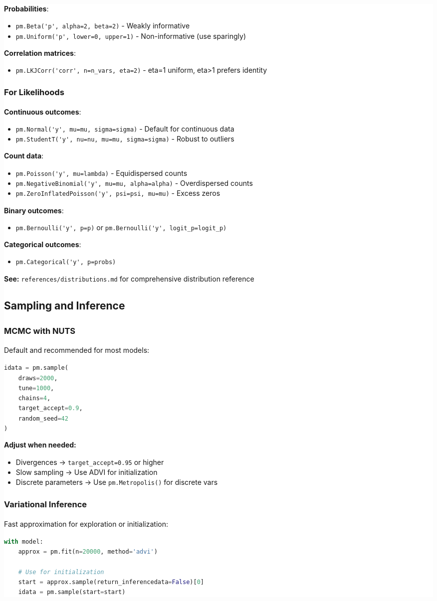 **Probabilities**:
- `pm.Beta('p', alpha=2, beta=2)` - Weakly informative
- `pm.Uniform('p', lower=0, upper=1)` - Non-informative (use sparingly)

**Correlation matrices**:
- `pm.LKJCorr('corr', n=n_vars, eta=2)` - eta=1 uniform, eta>1 prefers identity

### For Likelihoods

**Continuous outcomes**:
- `pm.Normal('y', mu=mu, sigma=sigma)` - Default for continuous data
- `pm.StudentT('y', nu=nu, mu=mu, sigma=sigma)` - Robust to outliers

**Count data**:
- `pm.Poisson('y', mu=lambda)` - Equidispersed counts
- `pm.NegativeBinomial('y', mu=mu, alpha=alpha)` - Overdispersed counts
- `pm.ZeroInflatedPoisson('y', psi=psi, mu=mu)` - Excess zeros

**Binary outcomes**:
- `pm.Bernoulli('y', p=p)` or `pm.Bernoulli('y', logit_p=logit_p)`

**Categorical outcomes**:
- `pm.Categorical('y', p=probs)`

**See:** `references/distributions.md` for comprehensive distribution reference

## Sampling and Inference

### MCMC with NUTS

Default and recommended for most models:

```python
idata = pm.sample(
    draws=2000,
    tune=1000,
    chains=4,
    target_accept=0.9,
    random_seed=42
)
```

**Adjust when needed:**
- Divergences → `target_accept=0.95` or higher
- Slow sampling → Use ADVI for initialization
- Discrete parameters → Use `pm.Metropolis()` for discrete vars

### Variational Inference

Fast approximation for exploration or initialization:

```python
with model:
    approx = pm.fit(n=20000, method='advi')

    # Use for initialization
    start = approx.sample(return_inferencedata=False)[0]
    idata = pm.sample(start=start)
```
